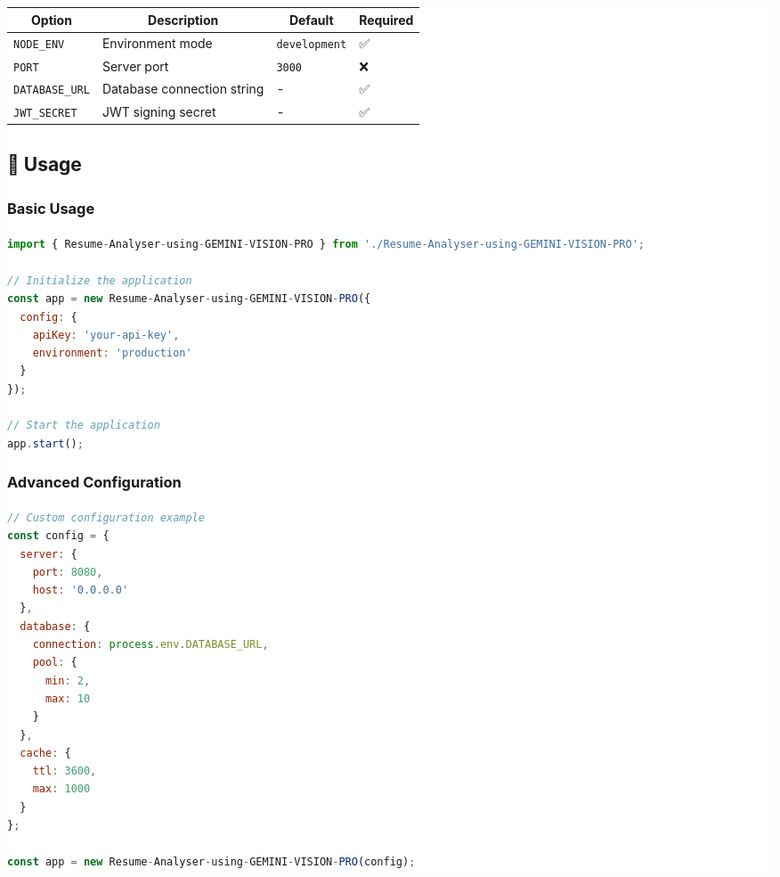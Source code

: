 | Option | Description | Default | Required |
|--------|-------------|---------|----------|
| `NODE_ENV` | Environment mode | `development` | ✅ |
| `PORT` | Server port | `3000` | ❌ |
| `DATABASE_URL` | Database connection string | - | ✅ |
| `JWT_SECRET` | JWT signing secret | - | ✅ |

## 📖 Usage

### Basic Usage

```javascript
import { Resume-Analyser-using-GEMINI-VISION-PRO } from './Resume-Analyser-using-GEMINI-VISION-PRO';

// Initialize the application
const app = new Resume-Analyser-using-GEMINI-VISION-PRO({
  config: {
    apiKey: 'your-api-key',
    environment: 'production'
  }
});

// Start the application
app.start();
```

### Advanced Configuration

```javascript
// Custom configuration example
const config = {
  server: {
    port: 8080,
    host: '0.0.0.0'
  },
  database: {
    connection: process.env.DATABASE_URL,
    pool: {
      min: 2,
      max: 10
    }
  },
  cache: {
    ttl: 3600,
    max: 1000
  }
};

const app = new Resume-Analyser-using-GEMINI-VISION-PRO(config);
```
